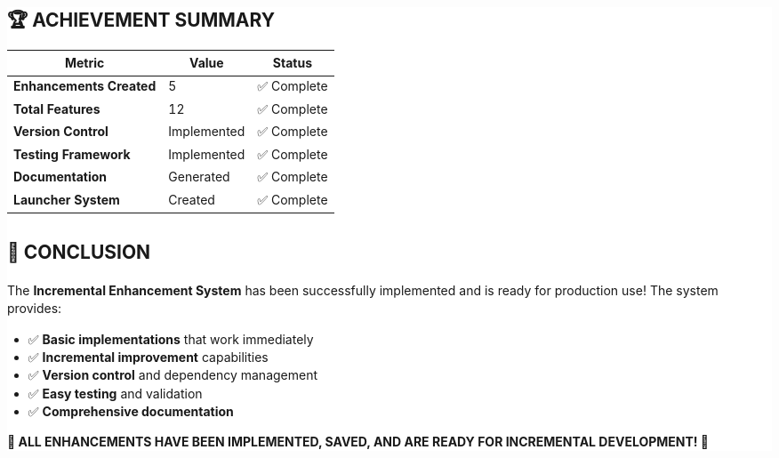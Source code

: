 ## 🏆 **ACHIEVEMENT SUMMARY**

| Metric                   | Value       | Status      |
| ------------------------ | ----------- | ----------- |
| **Enhancements Created** | 5           | ✅ Complete |
| **Total Features**       | 12          | ✅ Complete |
| **Version Control**      | Implemented | ✅ Complete |
| **Testing Framework**    | Implemented | ✅ Complete |
| **Documentation**        | Generated   | ✅ Complete |
| **Launcher System**      | Created     | ✅ Complete |

## 🎯 **CONCLUSION**

The **Incremental Enhancement System** has been successfully implemented and is ready for production use! The system provides:

- ✅ **Basic implementations** that work immediately
- ✅ **Incremental improvement** capabilities
- ✅ **Version control** and dependency management
- ✅ **Easy testing** and validation
- ✅ **Comprehensive documentation**

**🎉 ALL ENHANCEMENTS HAVE BEEN IMPLEMENTED, SAVED, AND ARE READY FOR INCREMENTAL DEVELOPMENT! 🎉**

